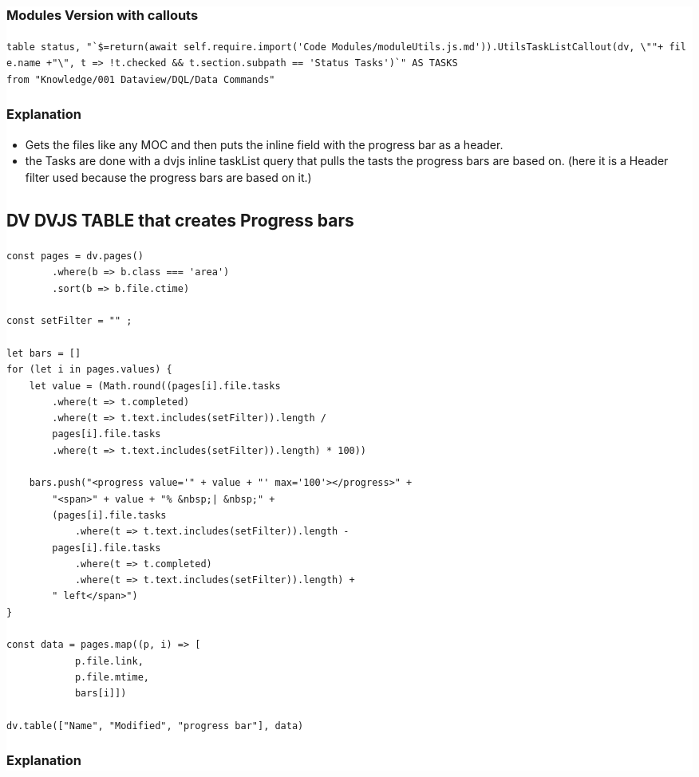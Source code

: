 ### Modules Version with callouts

```dataview
table status, "`$=return(await self.require.import('Code Modules/moduleUtils.js.md')).UtilsTaskListCallout(dv, \""+ file.name +"\", t => !t.checked && t.section.subpath == 'Status Tasks')`" AS TASKS
from "Knowledge/001 Dataview/DQL/Data Commands"
```


### Explanation

- Gets the files like any MOC and then puts the inline field with the progress bar as a header.
- the Tasks are done with a dvjs inline taskList query  that pulls the tasts the progress bars are based on. (here it is a Header filter used because the progress bars are based on it.)


## DV DVJS TABLE that creates Progress bars

```dataviewjs
const pages = dv.pages()
        .where(b => b.class === 'area')
        .sort(b => b.file.ctime)

const setFilter = "" ;

let bars = []
for (let i in pages.values) {
	let value = (Math.round((pages[i].file.tasks
		.where(t => t.completed)
		.where(t => t.text.includes(setFilter)).length / 
		pages[i].file.tasks
		.where(t => t.text.includes(setFilter)).length) * 100))
	
	bars.push("<progress value='" + value + "' max='100'></progress>" + 
		"<span>" + value + "% &nbsp;| &nbsp;" + 
		(pages[i].file.tasks
			.where(t => t.text.includes(setFilter)).length - 
		pages[i].file.tasks
			.where(t => t.completed)
			.where(t => t.text.includes(setFilter)).length) + 
		" left</span>")
}

const data = pages.map((p, i) => [ 
	        p.file.link, 
	        p.file.mtime,
	        bars[i]])

dv.table(["Name", "Modified", "progress bar"], data)
```

### Explanation
